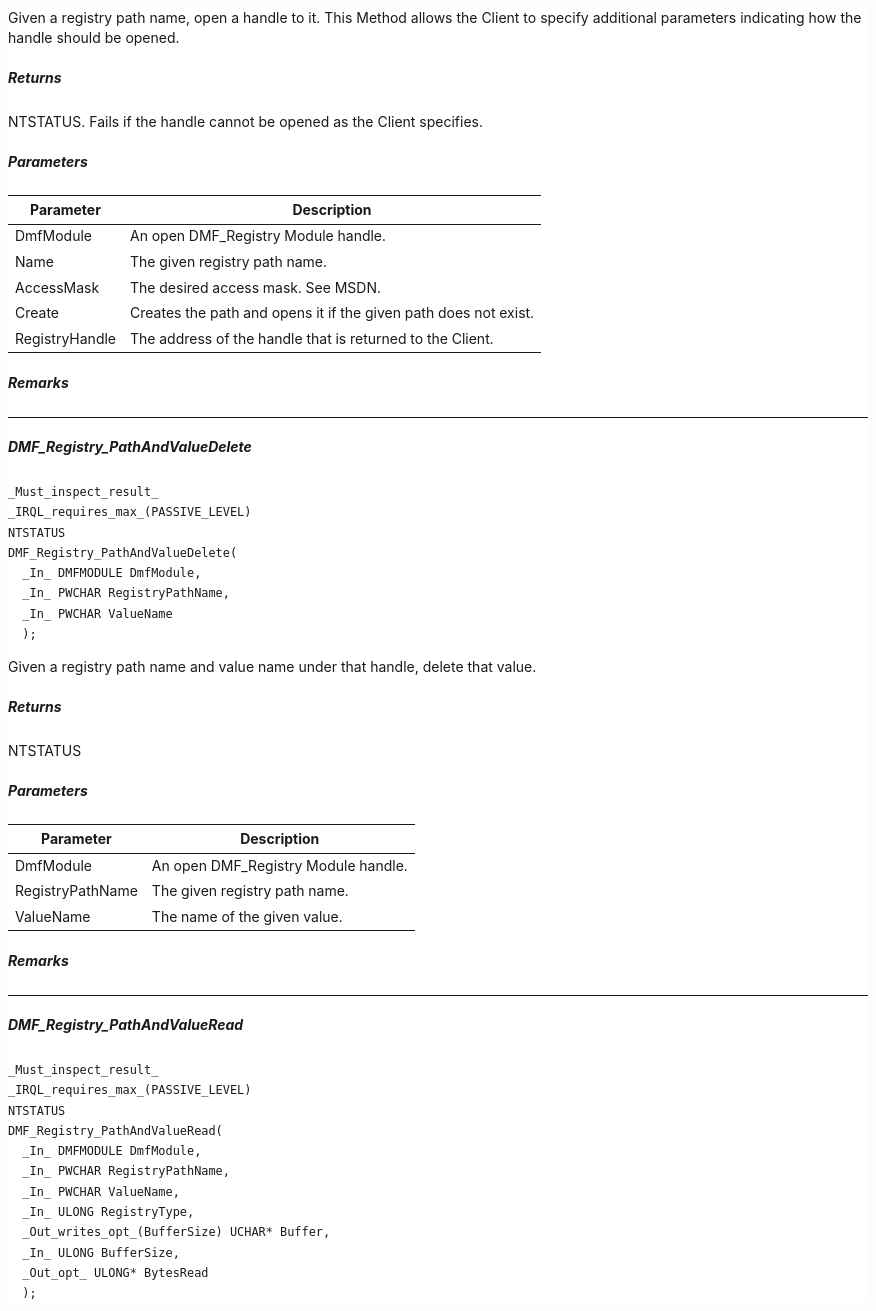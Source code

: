 Given a registry path name, open a handle to it. This Method allows the Client to specify additional parameters indicating how
the handle should be opened.

##### Returns

NTSTATUS. Fails if the handle cannot be opened as the Client specifies.

##### Parameters
Parameter | Description
----|----
DmfModule | An open DMF_Registry Module handle.
Name | The given registry path name.
AccessMask | The desired access mask. See MSDN.
Create | Creates the path and opens it if the given path does not exist.
RegistryHandle | The address of the handle that is returned to the Client.

##### Remarks

-----------------------------------------------------------------------------------------------------------------------------------


##### DMF_Registry_PathAndValueDelete

````
_Must_inspect_result_
_IRQL_requires_max_(PASSIVE_LEVEL)
NTSTATUS
DMF_Registry_PathAndValueDelete(
  _In_ DMFMODULE DmfModule,
  _In_ PWCHAR RegistryPathName,
  _In_ PWCHAR ValueName
  );
````

Given a registry path name and value name under that handle, delete that value.

##### Returns

NTSTATUS

##### Parameters
Parameter | Description
----|----
DmfModule | An open DMF_Registry Module handle.
RegistryPathName | The given registry path name.
ValueName | The name of the given value.

##### Remarks

-----------------------------------------------------------------------------------------------------------------------------------


##### DMF_Registry_PathAndValueRead

````
_Must_inspect_result_
_IRQL_requires_max_(PASSIVE_LEVEL)
NTSTATUS
DMF_Registry_PathAndValueRead(
  _In_ DMFMODULE DmfModule,
  _In_ PWCHAR RegistryPathName,
  _In_ PWCHAR ValueName,
  _In_ ULONG RegistryType,
  _Out_writes_opt_(BufferSize) UCHAR* Buffer,
  _In_ ULONG BufferSize,
  _Out_opt_ ULONG* BytesRead
  );
````
